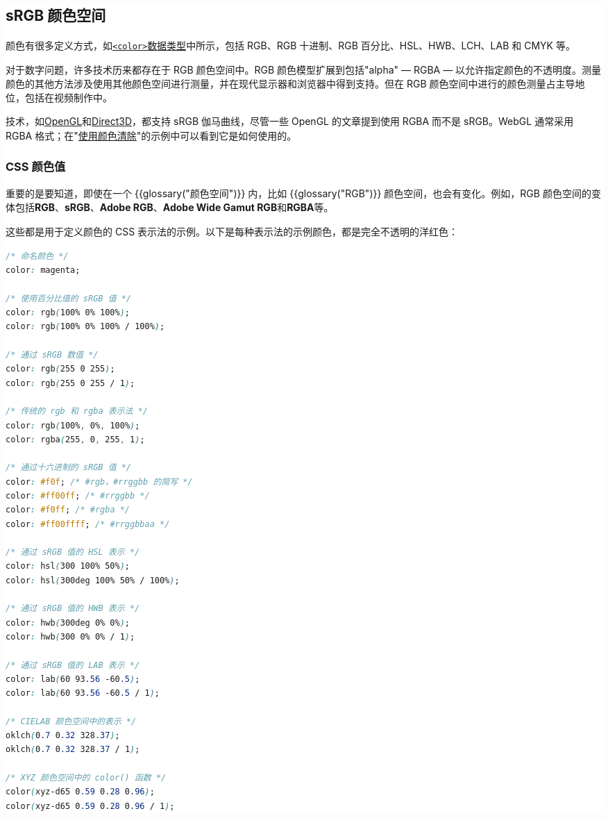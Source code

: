 ## sRGB 颜色空间

颜色有很多定义方式，如[`<color>`数据类型](/zh-CN/docs/Web/CSS/color_value)中所示，包括 RGB、RGB 十进制、RGB 百分比、HSL、HWB、LCH、LAB 和 CMYK 等。

对于数字问题，许多技术历来都存在于 RGB 颜色空间中。RGB 颜色模型扩展到包括"alpha" — RGBA — 以允许指定颜色的不透明度。测量颜色的其他方法涉及使用其他颜色空间进行测量，并在现代显示器和浏览器中得到支持。但在 RGB 颜色空间中进行的颜色测量占主导地位，包括在视频制作中。

技术，如[OpenGL](https://en.wikipedia.org/wiki/OpenGL)和[Direct3D](https://en.wikipedia.org/wiki/Direct3D)，都支持 sRGB 伽马曲线，尽管一些 OpenGL 的文章提到使用 RGBA 而不是 sRGB。WebGL 通常采用 RGBA 格式；在"[使用颜色清除](/zh-CN/docs/Web/API/WebGL_API/By_example/Clearing_with_colors)"的示例中可以看到它是如何使用的。

### CSS 颜色值

重要的是要知道，即使在一个 {{glossary("颜色空间")}} 内，比如 {{glossary("RGB")}} 颜色空间，也会有变化。例如，RGB 颜色空间的变体包括**RGB**、**sRGB**、**Adobe RGB**、**Adobe Wide Gamut RGB**和**RGBA**等。

这些都是用于定义颜色的 CSS 表示法的示例。以下是每种表示法的示例颜色，都是完全不透明的洋红色：

```css
/* 命名颜色 */
color: magenta;

/* 使用百分比值的 sRGB 值 */
color: rgb(100% 0% 100%);
color: rgb(100% 0% 100% / 100%);

/* 通过 sRGB 数值 */
color: rgb(255 0 255);
color: rgb(255 0 255 / 1);

/* 传统的 rgb 和 rgba 表示法 */
color: rgb(100%, 0%, 100%);
color: rgba(255, 0, 255, 1);

/* 通过十六进制的 sRGB 值 */
color: #f0f; /* #rgb，#rrggbb 的简写 */
color: #ff00ff; /* #rrggbb */
color: #f0ff; /* #rgba */
color: #ff00ffff; /* #rrggbbaa */

/* 通过 sRGB 值的 HSL 表示 */
color: hsl(300 100% 50%);
color: hsl(300deg 100% 50% / 100%);

/* 通过 sRGB 值的 HWB 表示 */
color: hwb(300deg 0% 0%);
color: hwb(300 0% 0% / 1);

/* 通过 sRGB 值的 LAB 表示 */
color: lab(60 93.56 -60.5);
color: lab(60 93.56 -60.5 / 1);

/* CIELAB 颜色空间中的表示 */
oklch(0.7 0.32 328.37);
oklch(0.7 0.32 328.37 / 1);

/* XYZ 颜色空间中的 color() 函数 */
color(xyz-d65 0.59 0.28 0.96);
color(xyz-d65 0.59 0.28 0.96 / 1);
```
